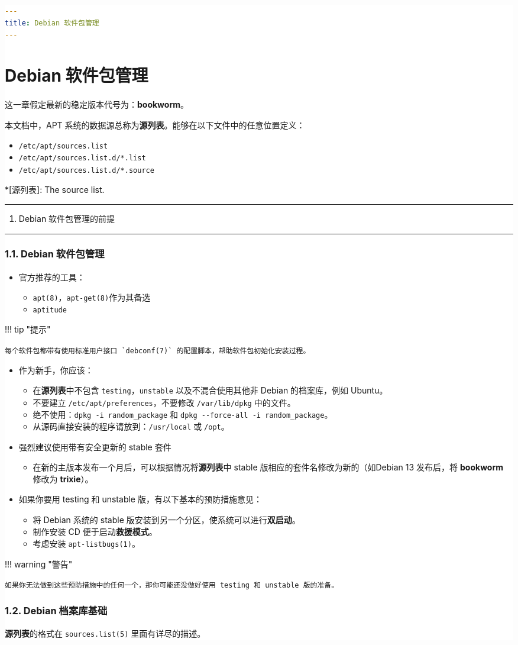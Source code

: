 ```yaml
---
title: Debian 软件包管理
---
```


Debian 软件包管理
=================

这一章假定最新的稳定版本代号为：**bookworm**。

本文档中，APT 系统的数据源总称为**源列表**。能够在以下文件中的任意位置定义：

-   `/etc/apt/sources.list`
-   `/etc/apt/sources.list.d/*.list`
-   `/etc/apt/sources.list.d/*.source`

*[源列表]: The source list.

---

1. Debian 软件包管理的前提
--------------------------

### 1.1. Debian 软件包管理

-   官方推荐的工具：
    
    -   `apt(8)`，`apt-get(8)`作为其备选
    -   `aptitude`

!!! tip "提示"

    每个软件包都带有使用标准用户接口 `debconf(7)` 的配置脚本，帮助软件包初始化安装过程。

-   作为新手，你应该：
    
    -   在**源列表**中不包含 `testing`，`unstable` 以及不混合使用其他非 Debian 的档案库，例如 Ubuntu。
    -   不要建立 `/etc/apt/preferences`，不要修改 `/var/lib/dpkg` 中的文件。
    -   绝不使用：`dpkg -i random_package` 和 `dpkg --force-all -i random_package`。
    -   从源码直接安装的程序请放到：`/usr/local` 或 `/opt`。

-   强烈建议使用带有安全更新的 stable 套件

    -   在新的主版本发布一个月后，可以根据情况将**源列表**中 stable 版相应的套件名修改为新的（如Debian 13 发布后，将 **bookworm** 修改为 **trixie**）。

-   如果你要用 testing 和 unstable 版，有以下基本的预防措施意见：

    -   将 Debian 系统的 stable 版安装到另一个分区，使系统可以进行**双启动**。
    -   制作安装 CD 便于启动**救援模式**。
    -   考虑安装 `apt-listbugs(1)`。

!!! warning "警告"

    如果你无法做到这些预防措施中的任何一个，那你可能还没做好使用 testing 和 unstable 版的准备。

### 1.2. Debian 档案库基础

**源列表**的格式在 `sources.list(5)` 里面有详尽的描述。


  [debianbug]: https://www.debian.org/Bugs/
  [debpolicy]: https://www.debian.org/doc/debian-policy/ch-archive
  [debdev]: https://www.debian.org/doc/manuals/developers-reference/resources.html#archive
  [debfaq]: https://www.debian.org/doc/manuals/debian-faq/ftparchives
  [debmake]: https://www.debian.org/doc/manuals/debmake-doc/